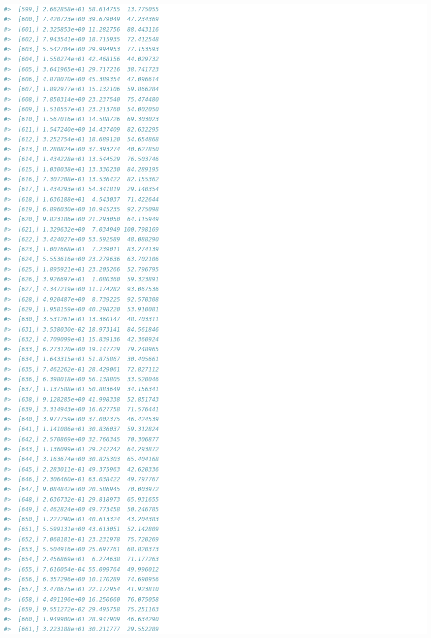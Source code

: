 ``` r
#>  [599,] 2.662858e+01 58.614755  13.775055
#>  [600,] 7.420723e+00 39.679049  47.234369
#>  [601,] 2.325853e+00 11.282756  88.443116
#>  [602,] 7.943541e+00 18.715935  72.412548
#>  [603,] 5.542704e+00 29.994953  77.153593
#>  [604,] 1.550274e+01 42.468156  44.029732
#>  [605,] 3.641965e+01 29.717216  38.741723
#>  [606,] 4.878070e+00 45.389354  47.096614
#>  [607,] 1.892977e+01 15.132106  59.866284
#>  [608,] 7.850314e+00 23.237540  75.474480
#>  [609,] 1.510557e+01 23.213760  54.002050
#>  [610,] 1.567016e+01 14.588726  69.303023
#>  [611,] 1.547240e+00 14.437409  82.632295
#>  [612,] 3.252754e+01 18.689120  54.654868
#>  [613,] 8.280824e+00 37.393274  40.627850
#>  [614,] 1.434228e+01 13.544529  76.503746
#>  [615,] 1.030038e+01 13.330230  84.289195
#>  [616,] 7.307208e-01 13.536422  82.155362
#>  [617,] 1.434293e+01 54.341819  29.140354
#>  [618,] 1.636188e+01  4.543037  71.422644
#>  [619,] 6.896030e+00 10.945235  92.275098
#>  [620,] 9.823186e+00 21.293050  64.115949
#>  [621,] 1.329632e+00  7.034949 100.798169
#>  [622,] 3.424027e+00 53.592589  48.088290
#>  [623,] 1.007668e+01  7.239011  83.274139
#>  [624,] 5.553616e+00 23.279636  63.702106
#>  [625,] 1.895921e+01 23.205266  52.796795
#>  [626,] 3.926697e+01  1.080360  59.323891
#>  [627,] 4.347219e+00 11.174282  93.067536
#>  [628,] 4.920487e+00  8.739225  92.570308
#>  [629,] 1.958159e+00 40.298220  53.910081
#>  [630,] 3.531261e+01 13.360147  48.703311
#>  [631,] 3.538030e-02 18.973141  84.561846
#>  [632,] 4.709099e+01 15.839136  42.360924
#>  [633,] 6.273120e+00 19.147729  79.248965
#>  [634,] 1.643315e+01 51.875867  30.405661
#>  [635,] 7.462262e-01 28.429061  72.827112
#>  [636,] 6.398018e+00 56.138805  33.520046
#>  [637,] 1.137588e+01 50.883649  34.156341
#>  [638,] 9.128285e+00 41.998338  52.851743
#>  [639,] 3.314943e+00 16.627758  71.576441
#>  [640,] 3.977759e+00 37.002375  46.424539
#>  [641,] 1.141086e+01 30.836037  59.312824
#>  [642,] 2.570869e+00 32.766345  70.306877
#>  [643,] 1.136099e+01 29.242242  64.293872
#>  [644,] 3.163674e+00 30.825303  65.404168
#>  [645,] 2.283011e-01 49.375963  42.620336
#>  [646,] 2.306460e-01 63.038422  49.797767
#>  [647,] 9.084842e+00 20.586945  70.003972
#>  [648,] 2.636732e-01 29.818973  65.931655
#>  [649,] 4.462824e+00 49.773458  50.246785
#>  [650,] 1.227290e+01 40.613324  43.204383
#>  [651,] 5.599131e+00 43.613051  52.142809
#>  [652,] 7.068181e-01 23.231978  75.720269
#>  [653,] 5.504916e+00 25.697761  68.820373
#>  [654,] 2.456869e+01  6.274638  71.177263
#>  [655,] 7.616054e-04 55.099764  49.996012
#>  [656,] 6.357296e+00 10.170289  74.690956
#>  [657,] 3.470675e+01 22.172954  41.923810
#>  [658,] 4.491196e+00 16.250660  76.075058
#>  [659,] 9.551272e-02 29.495758  75.251163
#>  [660,] 1.949900e+01 28.947909  46.634290
#>  [661,] 3.223188e+01 30.211777  29.552289
```